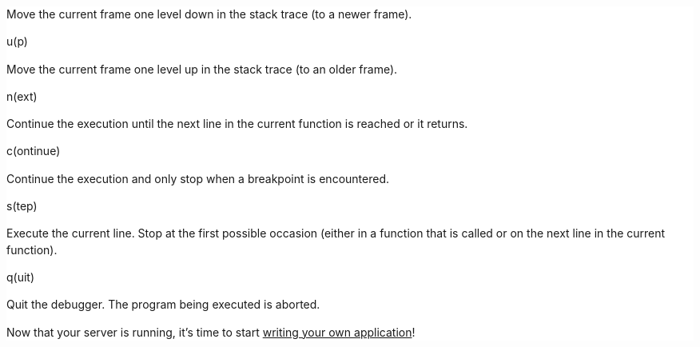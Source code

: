     

Move the current frame one level down in the stack trace (to a newer frame).

u(p)

    

Move the current frame one level up in the stack trace (to an older frame).

n(ext)

    

Continue the execution until the next line in the current function is reached
or it returns.

c(ontinue)

    

Continue the execution and only stop when a breakpoint is encountered.

s(tep)

    

Execute the current line. Stop at the first possible occasion (either in a
function that is called or on the next line in the current function).

q(uit)

    

Quit the debugger. The program being executed is aborted.

Now that your server is running, it’s time to start [writing your own
application](03_newapp#tutorials-getting-started-03-newapp)!

